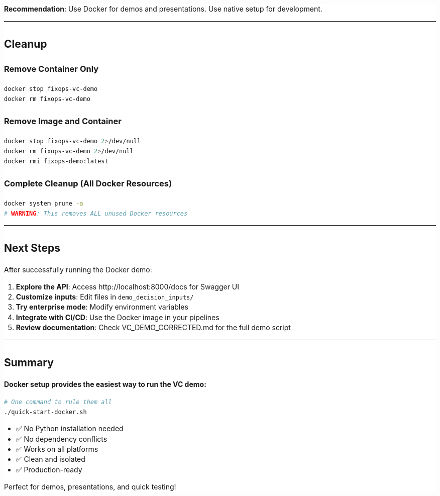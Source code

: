 **Recommendation**: Use Docker for demos and presentations. Use native setup for development.

---

## Cleanup

### Remove Container Only
```bash
docker stop fixops-vc-demo
docker rm fixops-vc-demo
```

### Remove Image and Container
```bash
docker stop fixops-vc-demo 2>/dev/null
docker rm fixops-vc-demo 2>/dev/null
docker rmi fixops-demo:latest
```

### Complete Cleanup (All Docker Resources)
```bash
docker system prune -a
# WARNING: This removes ALL unused Docker resources
```

---

## Next Steps

After successfully running the Docker demo:

1. **Explore the API**: Access http://localhost:8000/docs for Swagger UI
2. **Customize inputs**: Edit files in `demo_decision_inputs/`
3. **Try enterprise mode**: Modify environment variables
4. **Integrate with CI/CD**: Use the Docker image in your pipelines
5. **Review documentation**: Check VC_DEMO_CORRECTED.md for the full demo script

---

## Summary

**Docker setup provides the easiest way to run the VC demo:**

```bash
# One command to rule them all
./quick-start-docker.sh
```

- ✅ No Python installation needed
- ✅ No dependency conflicts
- ✅ Works on all platforms
- ✅ Clean and isolated
- ✅ Production-ready

Perfect for demos, presentations, and quick testing!
